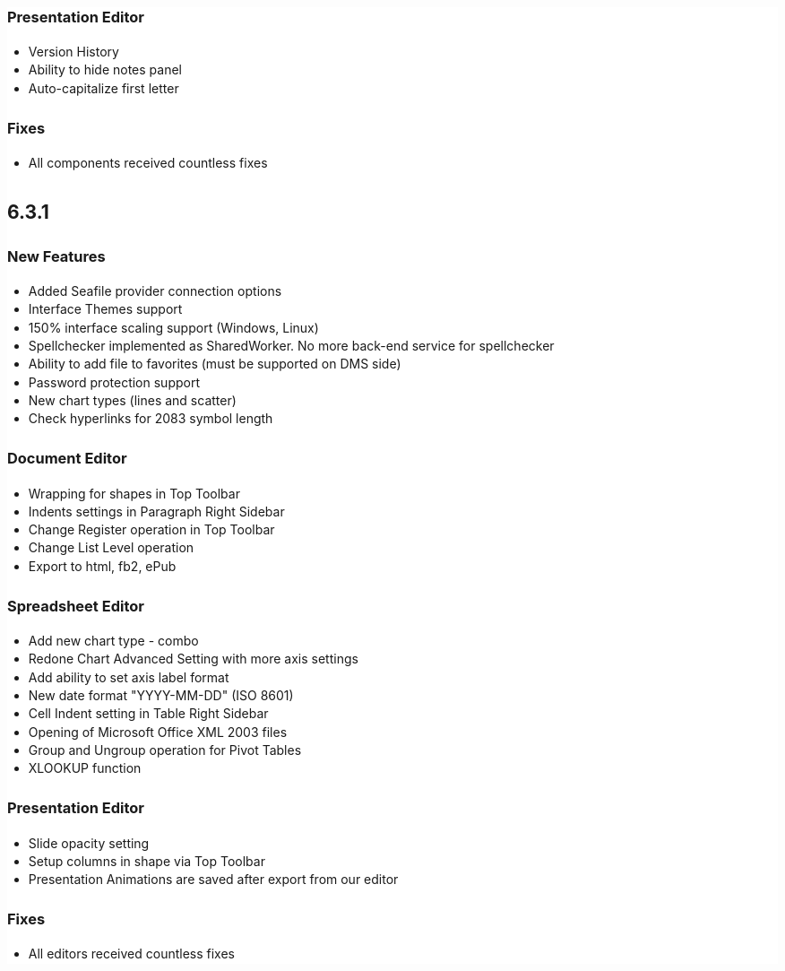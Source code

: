 ### Presentation Editor

* Version History
* Ability to hide notes panel
* Auto-capitalize first letter

### Fixes

* All components received countless fixes

## 6.3.1

### New Features

* Added Seafile provider connection options
* Interface Themes support
* 150% interface scaling support (Windows, Linux)
* Spellchecker implemented as SharedWorker. No more back-end service for spellchecker
* Ability to add file to favorites (must be supported on DMS side)
* Password protection support
* New chart types (lines and scatter)
* Check hyperlinks for 2083 symbol length

### Document Editor

* Wrapping for shapes in Top Toolbar
* Indents settings in Paragraph Right Sidebar
* Change Register operation in Top Toolbar
* Change List Level operation
* Export to html, fb2, ePub

### Spreadsheet Editor

* Add new chart type - combo
* Redone Chart Advanced Setting with more axis settings
* Add ability to set axis label format
* New date format "YYYY-MM-DD" (ISO 8601)
* Cell Indent setting in Table Right Sidebar
* Opening of Microsoft Office XML 2003 files
* Group and Ungroup operation for Pivot Tables
* XLOOKUP function

### Presentation Editor

* Slide opacity setting
* Setup columns in shape via Top Toolbar
* Presentation Animations are saved after export from our editor

### Fixes

* All editors received countless fixes
